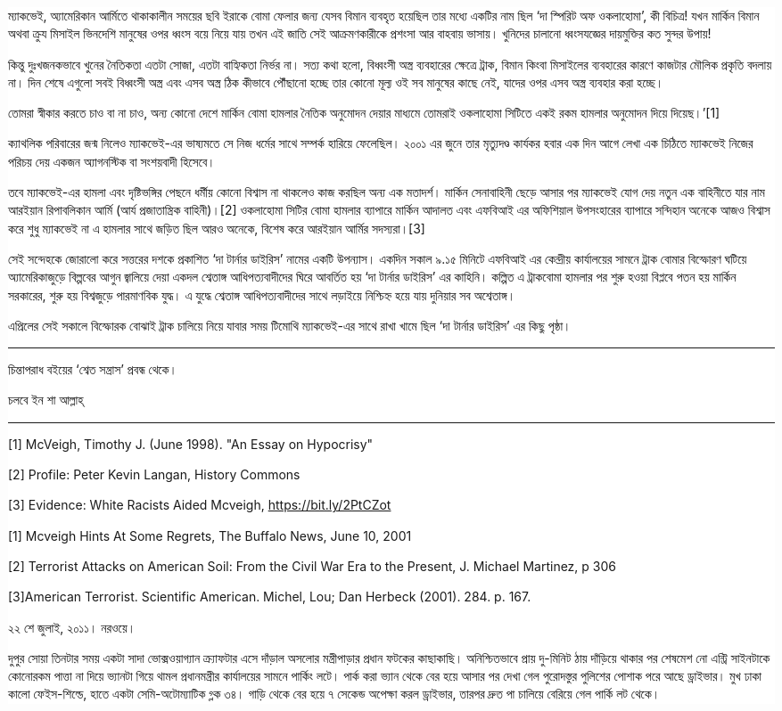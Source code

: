 
ম্যাকভেই, অ্যামেরিকান আর্মিতে থাকাকালীন সময়ের ছবি
ইরাকে বোমা ফেলার জন্য যেসব বিমান ব্যবহৃত হয়েছিল তার মধ্যে একটির নাম ছিল ‘দা স্পিরিট অফ ওকলাহোমা’, কী বিচিত্র! যখন মার্কিন বিমান অথবা ক্রুয মিসাইল ভিনদেশি মানুষের ওপর ধ্বংস বয়ে নিয়ে যায় তখন এই জাতি সেই আক্রমণকারীকে প্রশংসা আর বাহবায় ভাসায়। খুনিদের চালানো ধ্বংসযজ্ঞের দায়মুক্তির কত সুন্দর উপায়!

কিন্তু দুঃখজনকভাবে খুনের নৈতিকতা এতটা সোজা, এতটা বাহ্যিকতা নির্ভর না। সত্য কথা হলো, বিধ্বংসী অস্ত্র ব্যবহারের ক্ষেত্রে ট্রাক, বিমান কিংবা মিসাইলের ব্যবহারের কারণে কাজটার মৌলিক প্রকৃতি বদলায় না। দিন শেষে এগুলো সবই বিধ্বংসী অস্ত্র এবং এসব অস্ত্র ঠিক কীভাবে পৌঁছানো হচ্ছে তার কোনো মূল্য ওই সব মানুষের কাছে নেই, যাদের ওপর এসব অস্ত্র ব্যবহার করা হচ্ছে।

তোমরা স্বীকার করতে চাও বা না চাও, অন্য কোনো দেশে মার্কিন বোমা হামলার নৈতিক অনুমোদন দেয়ার মাধ্যমে তোমরাই ওকলাহোমা সিটিতে একই রকম হামলার অনুমোদন দিয়ে দিয়েছ।’[1]

ক্যাথলিক পরিবারের জন্ম নিলেও ম্যাকভেই-এর ভাষ্যমতে সে নিজ ধর্মের সাথে সম্পর্ক হারিয়ে ফেলেছিল। ২০০১ এর জুনে তার মৃত্যুদণ্ড কার্যকর হবার এক দিন আগে লেখা এক চিঠিতে ম্যাকভেই নিজের পরিচয় দেয় একজন অ্যাগনস্টিক বা সংশয়বাদী হিসেবে।


তবে ম্যাকভেই-এর হামলা এবং দৃষ্টিভঙ্গির পেছনে ধর্মীয় কোনো বিশ্বাস না থাকলেও কাজ করছিল অন্য এক মতাদর্শ। মার্কিন সেনাবাহিনী ছেড়ে আসার পর ম্যাকভেই যোগ দেয় নতুন এক বাহিনীতে যার নাম আরইয়ান রিপাবলিকান আর্মি (আর্য প্রজাতান্ত্রিক বাহিনী)।[2] ওকলাহোমা সিটির বোমা হামলার ব্যাপারে মার্কিন আদালত এবং এফবিআই এর অফিশিয়াল উপসংহারের ব্যাপারে সন্দিহান অনেকে আজও বিশ্বাস করে শুধু ম্যাকভেই না এ হামলার সাথে জড়িত ছিল আরও অনেকে, বিশেষ করে আরইয়ান আর্মির সদস্যরা।[3]

সেই সন্দেহকে জোরালো করে সত্তরের দশকে প্রকাশিত ‘দা টার্নার ডাইরিস’ নামের একটি উপন্যাস। একদিন সকাল ৯.১৫ মিনিটে এফবিআই এর কেন্দ্রীয় কার্যালয়ের সামনে ট্রাক বোমার বিস্ফোরণ ঘটিয়ে অ্যামেরিকাজুড়ে বিল্পবের আগুন জ্বালিয়ে দেয়া একদল শ্বেতাঙ্গ আধিপত্যবাদীদের ঘিরে আবর্তিত হয় ‘দা টার্নার ডাইরিস’ এর কাহিনি। কল্পিত এ ট্রাকবোমা হামলার পর শুরু হওয়া বিপ্লবে পতন হয় মার্কিন সরকারের, শুরু হয় বিশ্বজুড়ে পারমাণবিক যুদ্ধ। এ যুদ্ধে শ্বেতাঙ্গ আধিপত্যবাদীদের সাথে লড়াইয়ে নিশ্চিহ্ন হয়ে যায় দুনিয়ার সব অশ্বেতাঙ্গ।

এপ্রিলের সেই সকালে বিস্ফোরক বোঝাই ট্রাক চালিয়ে নিয়ে যাবার সময় টিমোথি ম্যাকভেই-এর সাথে রাখা খামে ছিল ‘দা টার্নার ডাইরিস’ এর কিছু পৃষ্ঠা।


* * *
চিন্তাপরাধ বইয়ের ‘শ্বেত সন্ত্রাস’ প্রবন্ধ থেকে।

চলবে ইন শা আল্লাহ্‌

* * *
[1] McVeigh, Timothy J. (June 1998). "An Essay on Hypocrisy"

[2] Profile: Peter Kevin Langan, History Commons

[3] Evidence: White Racists Aided Mcveigh, https://bit.ly/2PtCZot

[1] Mcveigh Hints At Some Regrets, The Buffalo News, June 10, 2001

[2] Terrorist Attacks on American Soil: From the Civil War Era to the Present, J. Michael Martinez, p 306

[3]American Terrorist. Scientific American. Michel, Lou; Dan Herbeck (2001). 284. p. 167.




২২ শে জুলাই, ২০১১। নরওয়ে।

দুপুর সোয়া তিনটার সময় একটা সাদা ভোক্সওয়াগ্যান ক্র্যাফটার এসে দাঁড়াল অসলোর মন্ত্রীপাড়ার প্রধান ফটকের কাছাকাছি। অনিশ্চিতভাবে প্রায় দু-মিনিট ঠায় দাঁড়িয়ে থাকার পর শেষমেশ নো এন্ট্রি সাইনটাকে কোনোরকম পাত্তা না দিয়ে ভ্যানটা গিয়ে থামল প্রধানমন্ত্রীর কার্যালয়ের সামনে পার্কিং লটে। পার্ক করা ভ্যান থেকে বের হয়ে আসার পর দেখা গেল পুরোদস্তুর পুলিশের পোশাক পরে আছে ড্রাইভার। মুখ ঢাকা কালো ফেইস-শিল্ডে, হাতে একটা সেমি-অটোম্যাটিক গ্লক ৩৪। গাড়ি থেকে বের হয়ে ৭ সেকেন্ড অপেক্ষা করল ড্রাইভার, তারপর দ্রুত পা চালিয়ে বেরিয়ে গেল পার্কি লট থেকে।
